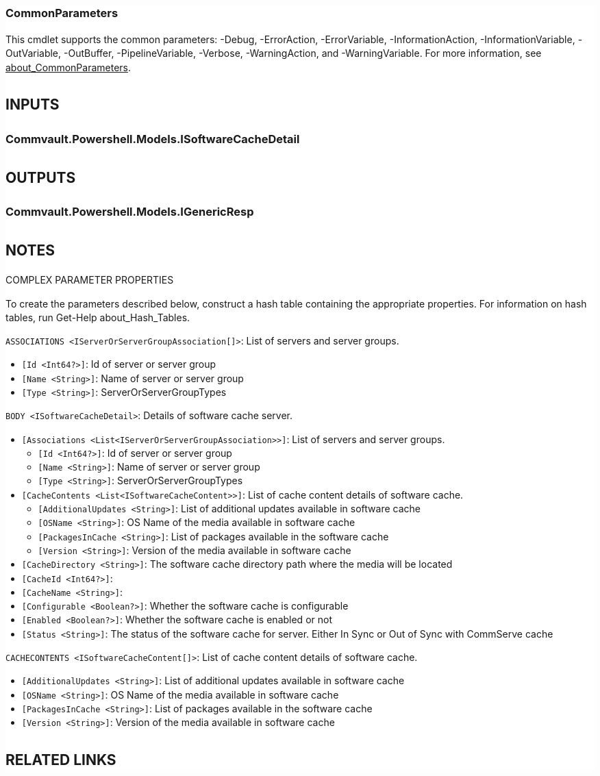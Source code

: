 ### CommonParameters
This cmdlet supports the common parameters: -Debug, -ErrorAction, -ErrorVariable, -InformationAction, -InformationVariable, -OutVariable, -OutBuffer, -PipelineVariable, -Verbose, -WarningAction, and -WarningVariable. For more information, see [about_CommonParameters](http://go.microsoft.com/fwlink/?LinkID=113216).

## INPUTS

### Commvault.Powershell.Models.ISoftwareCacheDetail

## OUTPUTS

### Commvault.Powershell.Models.IGenericResp

## NOTES

COMPLEX PARAMETER PROPERTIES

To create the parameters described below, construct a hash table containing the appropriate properties. For information on hash tables, run Get-Help about_Hash_Tables.


`ASSOCIATIONS <IServerOrServerGroupAssociation[]>`: List of servers and server groups.
  - `[Id <Int64?>]`: Id of server or server group
  - `[Name <String>]`: Name of server or server group
  - `[Type <String>]`: ServerOrServerGroupTypes

`BODY <ISoftwareCacheDetail>`: Details of software cache server.
  - `[Associations <List<IServerOrServerGroupAssociation>>]`: List of servers and server groups.
    - `[Id <Int64?>]`: Id of server or server group
    - `[Name <String>]`: Name of server or server group
    - `[Type <String>]`: ServerOrServerGroupTypes
  - `[CacheContents <List<ISoftwareCacheContent>>]`: List of cache content details of software cache.
    - `[AdditionalUpdates <String>]`: List of additional updates available in software cache
    - `[OSName <String>]`: OS Name of the media available in software cache
    - `[PackagesInCache <String>]`: List of packages available in the software cache
    - `[Version <String>]`: Version of the media available in software cache
  - `[CacheDirectory <String>]`: The software cache directory path where the media will be located
  - `[CacheId <Int64?>]`: 
  - `[CacheName <String>]`: 
  - `[Configurable <Boolean?>]`: Whether the software cache is configurable
  - `[Enabled <Boolean?>]`: Whether the software cache is enabled or not
  - `[Status <String>]`: The status of the software cache for server. Either In Sync or Out of Sync with CommServe cache

`CACHECONTENTS <ISoftwareCacheContent[]>`: List of cache content details of software cache.
  - `[AdditionalUpdates <String>]`: List of additional updates available in software cache
  - `[OSName <String>]`: OS Name of the media available in software cache
  - `[PackagesInCache <String>]`: List of packages available in the software cache
  - `[Version <String>]`: Version of the media available in software cache

## RELATED LINKS

